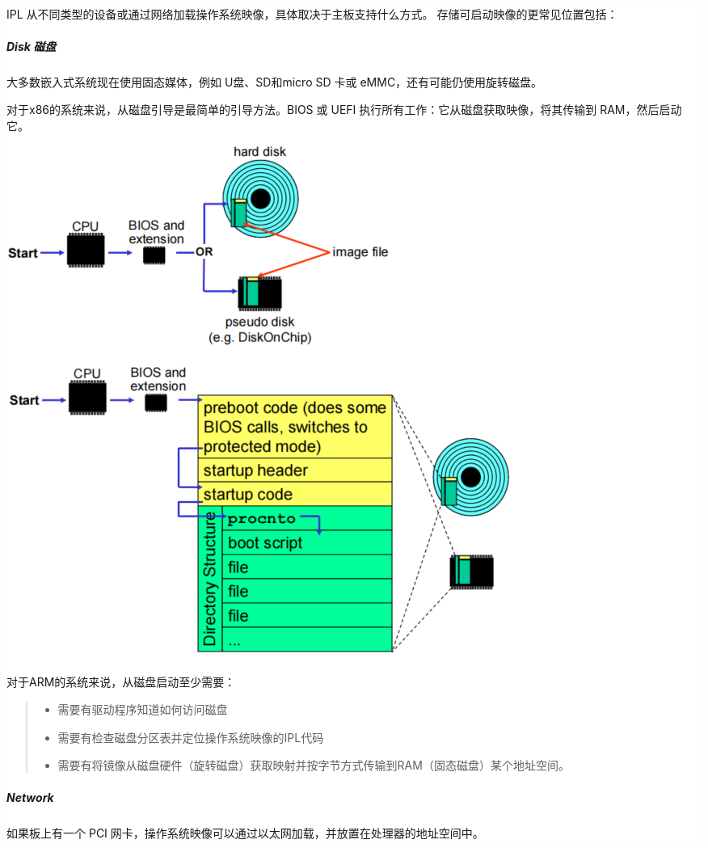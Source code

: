 IPL 从不同类型的设备或通过网络加载操作系统映像，具体取决于主板支持什么方式。 存储可启动映像的更常见位置包括：

##### **Disk 磁盘**

大多数嵌入式系统现在使用固态媒体，例如 U盘、SD和micro SD 卡或 eMMC，还有可能仍使用旋转磁盘。

对于x86的系统来说，从磁盘引导是最简单的引导方法。BIOS 或 UEFI 执行所有工作：它从磁盘获取映像，将其传输到 RAM，然后启动它。

![boot_from_disk](./pic/boot_from_disk.png)

![boot_from_disk_detail](./pic/boot_from_disk_detail.png)

对于ARM的系统来说，从磁盘启动至少需要：

>* 需要有驱动程序知道如何访问磁盘
>
>* 需要有检查磁盘分区表并定位操作系统映像的IPL代码
>* 需要有将镜像从磁盘硬件（旋转磁盘）获取映射并按字节方式传输到RAM（固态磁盘）某个地址空间。

##### **Network**

如果板上有一个 PCI 网卡，操作系统映像可以通过以太网加载，并放置在处理器的地址空间中。
